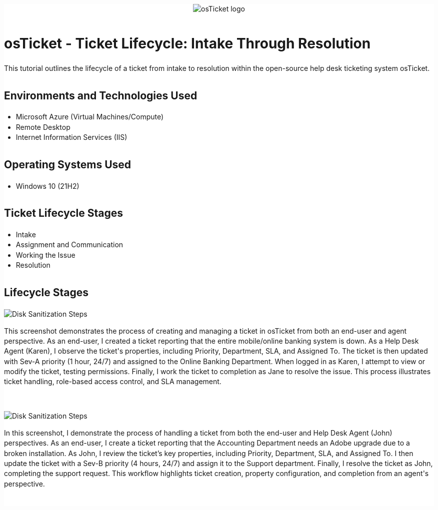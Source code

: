 <p align="center">
<img src="https://i.imgur.com/Clzj7Xs.png" alt="osTicket logo"/>
</p>

<h1>osTicket - Ticket Lifecycle: Intake Through Resolution</h1>
This tutorial outlines the lifecycle of a ticket from intake to resolution within the open-source help desk ticketing system osTicket.<br />
<h2>Environments and Technologies Used</h2>

- Microsoft Azure (Virtual Machines/Compute)
- Remote Desktop
- Internet Information Services (IIS)

<h2>Operating Systems Used </h2>

- Windows 10</b> (21H2)

<h2>Ticket Lifecycle Stages</h2>

- Intake
- Assignment and Communication
- Working the Issue
- Resolution

<h2>Lifecycle Stages</h2>

<p>
<img src="https://i.imgur.com/DJmEXEB.png" height="80%" width="80%" alt="Disk Sanitization Steps"/>
</p>
<p>
This screenshot demonstrates the process of creating and managing a ticket in osTicket from both an end-user and agent perspective. As an end-user, I created a ticket reporting that the entire mobile/online banking system is down. As a Help Desk Agent (Karen), I observe the ticket's properties, including Priority, Department, SLA, and Assigned To. The ticket is then updated with Sev-A priority (1 hour, 24/7) and assigned to the Online Banking Department. When logged in as Karen, I attempt to view or modify the ticket, testing permissions. Finally, I work the ticket to completion as Jane to resolve the issue. This process illustrates ticket handling, role-based access control, and SLA management.
</p>
<br />

<p>
<img src="https://i.imgur.com/DJmEXEB.png" height="80%" width="80%" alt="Disk Sanitization Steps"/>
</p>
<p>
In this screenshot, I demonstrate the process of handling a ticket from both the end-user and Help Desk Agent (John) perspectives. As an end-user, I create a ticket reporting that the Accounting Department needs an Adobe upgrade due to a broken installation. As John, I review the ticket’s key properties, including Priority, Department, SLA, and Assigned To. I then update the ticket with a Sev-B priority (4 hours, 24/7) and assign it to the Support department. Finally, I resolve the ticket as John, completing the support request. This workflow highlights ticket creation, property configuration, and completion from an agent's perspective.
</p>
<br />
